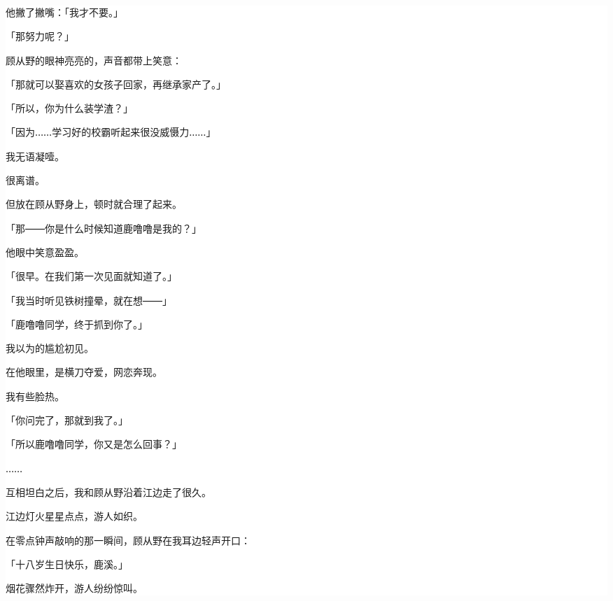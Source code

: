 他撇了撇嘴：「我才不要。」


「那努力呢？」


顾从野的眼神亮亮的，声音都带上笑意：


「那就可以娶喜欢的女孩子回家，再继承家产了。」


「所以，你为什么装学渣？」


「因为……学习好的校霸听起来很没威慑力……」


我无语凝噎。


很离谱。


但放在顾从野身上，顿时就合理了起来。


「那——你是什么时候知道鹿噜噜是我的？」


他眼中笑意盈盈。


「很早。在我们第一次见面就知道了。」


「我当时听见铁树撞晕，就在想——」


「鹿噜噜同学，终于抓到你了。」


我以为的尴尬初见。


在他眼里，是横刀夺爱，网恋奔现。


我有些脸热。


「你问完了，那就到我了。」


「所以鹿噜噜同学，你又是怎么回事？」


……


互相坦白之后，我和顾从野沿着江边走了很久。


江边灯火星星点点，游人如织。


在零点钟声敲响的那一瞬间，顾从野在我耳边轻声开口：


「十八岁生日快乐，鹿溪。」


烟花骤然炸开，游人纷纷惊叫。

